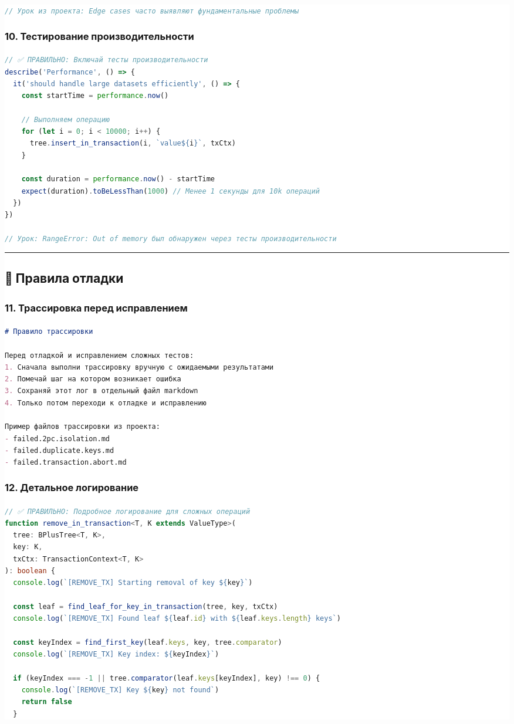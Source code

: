 ```typescript
// Урок из проекта: Edge cases часто выявляют фундаментальные проблемы
```

### 10. **Тестирование производительности**
```typescript
// ✅ ПРАВИЛЬНО: Включай тесты производительности
describe('Performance', () => {
  it('should handle large datasets efficiently', () => {
    const startTime = performance.now()

    // Выполняем операцию
    for (let i = 0; i < 10000; i++) {
      tree.insert_in_transaction(i, `value${i}`, txCtx)
    }

    const duration = performance.now() - startTime
    expect(duration).toBeLessThan(1000) // Менее 1 секунды для 10k операций
  })
})

// Урок: RangeError: Out of memory был обнаружен через тесты производительности
```

---

## 🐛 Правила отладки

### 11. **Трассировка перед исправлением**
```markdown
# Правило трассировки

Перед отладкой и исправлением сложных тестов:
1. Сначала выполни трассировку вручную с ожидаемыми результатами
2. Помечай шаг на котором возникает ошибка
3. Сохраняй этот лог в отдельный файл markdown
4. Только потом переходи к отладке и исправлению

Пример файлов трассировки из проекта:
- failed.2pc.isolation.md
- failed.duplicate.keys.md
- failed.transaction.abort.md
```

### 12. **Детальное логирование**
```typescript
// ✅ ПРАВИЛЬНО: Подробное логирование для сложных операций
function remove_in_transaction<T, K extends ValueType>(
  tree: BPlusTree<T, K>,
  key: K,
  txCtx: TransactionContext<T, K>
): boolean {
  console.log(`[REMOVE_TX] Starting removal of key ${key}`)

  const leaf = find_leaf_for_key_in_transaction(tree, key, txCtx)
  console.log(`[REMOVE_TX] Found leaf ${leaf.id} with ${leaf.keys.length} keys`)

  const keyIndex = find_first_key(leaf.keys, key, tree.comparator)
  console.log(`[REMOVE_TX] Key index: ${keyIndex}`)

  if (keyIndex === -1 || tree.comparator(leaf.keys[keyIndex], key) !== 0) {
    console.log(`[REMOVE_TX] Key ${key} not found`)
    return false
  }
```